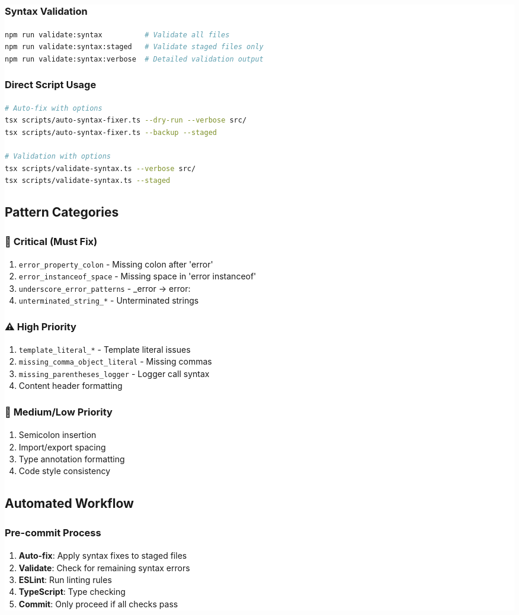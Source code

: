### Syntax Validation

```bash
npm run validate:syntax          # Validate all files
npm run validate:syntax:staged   # Validate staged files only
npm run validate:syntax:verbose  # Detailed validation output
```

### Direct Script Usage

```bash
# Auto-fix with options
tsx scripts/auto-syntax-fixer.ts --dry-run --verbose src/
tsx scripts/auto-syntax-fixer.ts --backup --staged

# Validation with options
tsx scripts/validate-syntax.ts --verbose src/
tsx scripts/validate-syntax.ts --staged
```

## Pattern Categories

### 🚨 **Critical (Must Fix)**

1. `error_property_colon` - Missing colon after 'error'
2. `error_instanceof_space` - Missing space in 'error instanceof'
3. `underscore_error_patterns` - \_error → error:
4. `unterminated_string_*` - Unterminated strings

### ⚠️ **High Priority**

1. `template_literal_*` - Template literal issues
2. `missing_comma_object_literal` - Missing commas
3. `missing_parentheses_logger` - Logger call syntax
4. Content header formatting

### 📝 **Medium/Low Priority**

1. Semicolon insertion
2. Import/export spacing
3. Type annotation formatting
4. Code style consistency

## Automated Workflow

### Pre-commit Process

1. **Auto-fix**: Apply syntax fixes to staged files
2. **Validate**: Check for remaining syntax errors
3. **ESLint**: Run linting rules
4. **TypeScript**: Type checking
5. **Commit**: Only proceed if all checks pass
